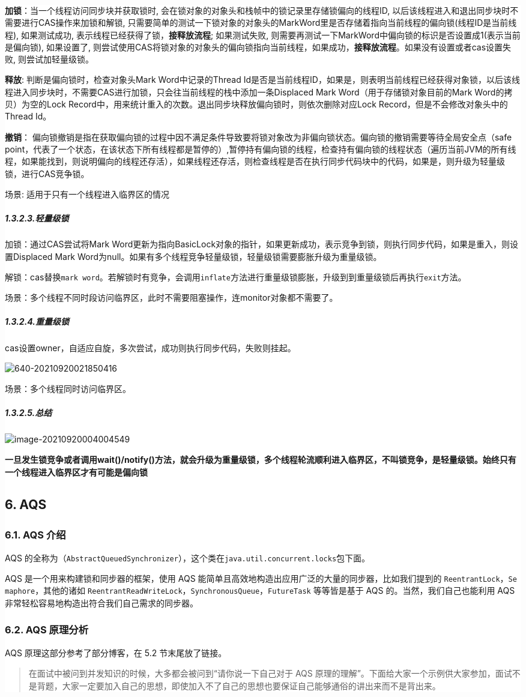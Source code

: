 **加锁**：当一个线程访问同步块并获取锁时, 会在锁对象的对象头和栈帧中的锁记录里存储锁偏向的线程ID, 以后该线程进入和退出同步块时不需要进行CAS操作来加锁和解锁, 只需要简单的测试一下锁对象的对象头的MarkWord里是否存储着指向当前线程的偏向锁(线程ID是当前线程), 如果测试成功, 表示线程已经获得了锁，**接释放流程**; 如果测试失败, 则需要再测试一下MarkWord中偏向锁的标识是否设置成1(表示当前是偏向锁), 如果设置了, 则尝试使用CAS将锁对象的对象头的偏向锁指向当前线程，如果成功，**接释放流程**。如果没有设置或者cas设置失败, 则尝试加轻量级锁。

**释放**:  判断是偏向锁时，检查对象头Mark Word中记录的Thread Id是否是当前线程ID，如果是，则表明当前线程已经获得对象锁，以后该线程进入同步块时，不需要CAS进行加锁，只会往当前线程的栈中添加一条Displaced Mark Word（用于存储锁对象目前的Mark Word的拷贝）为空的Lock Record中，用来统计重入的次数。退出同步块释放偏向锁时，则依次删除对应Lock Record，但是不会修改对象头中的Thread Id。

**撤销**： 偏向锁撤销是指在获取偏向锁的过程中因不满足条件导致要将锁对象改为非偏向锁状态。偏向锁的撤销需要等待全局安全点（safe point，代表了一个状态，在该状态下所有线程都是暂停的）,暂停持有偏向锁的线程，检查持有偏向锁的线程状态（遍历当前JVM的所有线程，如果能找到，则说明偏向的线程还存活），如果线程还存活，则检查线程是否在执行同步代码块中的代码，如果是，则升级为轻量级锁，进行CAS竞争锁。

场景: 适用于只有一个线程进入临界区的情况

##### 1.3.2.3.轻量级锁

加锁：通过CAS尝试将Mark Word更新为指向BasicLock对象的指针，如果更新成功，表示竞争到锁，则执行同步代码，如果是重入，则设置Displaced Mark Word为null。如果有多个线程竞争轻量级锁，轻量级锁需要膨胀升级为重量级锁。

解锁：cas替换`mark word`。若解锁时有竞争，会调用`inflate`方法进行重量级锁膨胀，升级到到重量级锁后再执行`exit`方法。

场景：多个线程不同时段访问临界区，此时不需要阻塞操作，连monitor对象都不需要了。

##### 1.3.2.4.重量级锁

cas设置owner，自适应自旋，多次尝试，成功则执行同步代码，失败则挂起。

![640-20210920021850416](/Users/zhang/Documents/lagou/lagou_private_education/复盘/9.19/640-20210920021850416.webp)

场景：多个线程同时访问临界区。

##### 1.3.2.5.总结

![image-20210920004004549](/Users/zhang/Documents/lagou/lagou_private_education/复盘/9.19/image-20210920004004549.png)

**一旦发生锁竞争或者调用wait()/notify()方法，就会升级为重量级锁，多个线程轮流顺利进入临界区，不叫锁竞争，是轻量级锁。始终只有一个线程进入临界区才有可能是偏向锁**





## 6. AQS

### 6.1. AQS 介绍

AQS 的全称为（`AbstractQueuedSynchronizer`），这个类在`java.util.concurrent.locks`包下面。

AQS 是一个用来构建锁和同步器的框架，使用 AQS 能简单且高效地构造出应用广泛的大量的同步器，比如我们提到的 `ReentrantLock`，`Semaphore`，其他的诸如 `ReentrantReadWriteLock`，`SynchronousQueue`，`FutureTask` 等等皆是基于 AQS 的。当然，我们自己也能利用 AQS 非常轻松容易地构造出符合我们自己需求的同步器。

### 6.2. AQS 原理分析

AQS 原理这部分参考了部分博客，在 5.2 节末尾放了链接。

> 在面试中被问到并发知识的时候，大多都会被问到“请你说一下自己对于 AQS 原理的理解”。下面给大家一个示例供大家参加，面试不是背题，大家一定要加入自己的思想，即使加入不了自己的思想也要保证自己能够通俗的讲出来而不是背出来。
